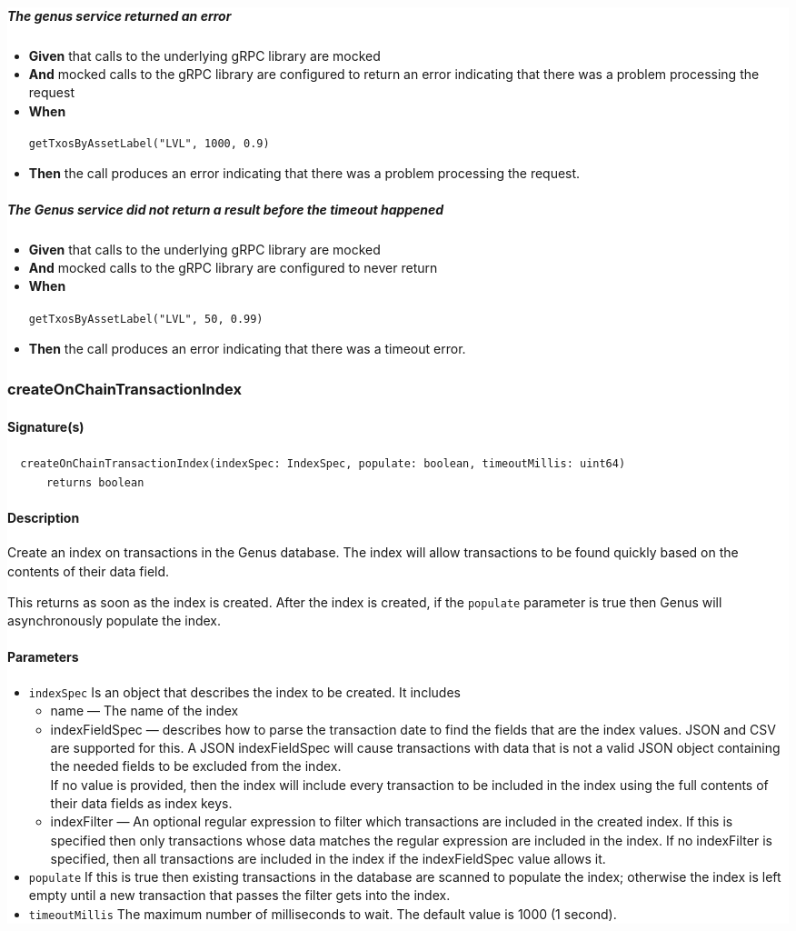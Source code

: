 ##### The genus service returned an error

* **Given** that calls to the underlying gRPC library are mocked
* **And** mocked calls to the gRPC library are configured to return an error indicating that there was a problem
  processing the request
* **When**
    ```
    getTxosByAssetLabel("LVL", 1000, 0.9)
    ```
* **Then** the call produces an error indicating that there was a problem processing the request.

##### The Genus service did not return a result before the timeout happened

* **Given** that calls to the underlying gRPC library are mocked
* **And** mocked calls to the gRPC library are configured to never return
* **When**
    ```
    getTxosByAssetLabel("LVL", 50, 0.99)
    ```
* **Then** the call produces an error indicating that there was a timeout error.

### createOnChainTransactionIndex

#### Signature(s)

```
  createOnChainTransactionIndex(indexSpec: IndexSpec, populate: boolean, timeoutMillis: uint64)
      returns boolean
```

#### Description

Create an index on transactions in the Genus database. The index will allow transactions to be found quickly based on
the contents of their data field.

This returns as soon as the index is created. After the index is created, if the `populate` parameter is true then Genus
will asynchronously populate the index.

#### Parameters

* `indexSpec` Is an object that describes the index to be created. It includes
    * name — The name of the index
    * indexFieldSpec — describes how to parse the transaction date to find the fields that are the index values.
      JSON and CSV are supported for this. A JSON indexFieldSpec will cause transactions with data that is not a valid
      JSON object containing the needed fields to be excluded from the index.<br/>
      If no value is provided, then the index will include every transaction to be included in the index using the full
      contents of their data fields as index keys.
    * indexFilter — An optional regular expression to filter which transactions are included in the created index. If
      this is specified then only transactions whose data matches the regular expression are included in the index.
      If no indexFilter is specified, then all transactions are included in the index if the indexFieldSpec value allows
      it.
* `populate` If this is true then existing transactions in the database are scanned to populate the index; otherwise the
  index is left empty until a new transaction that passes the filter gets into the index.
* `timeoutMillis`  The maximum number of milliseconds to wait. The default value is 1000 (1 second).
